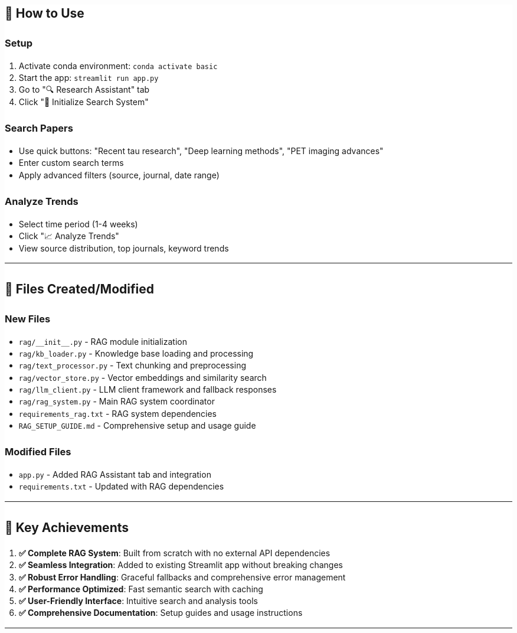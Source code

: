 
## 🚀 **How to Use**

### **Setup**
1. Activate conda environment: `conda activate basic`
2. Start the app: `streamlit run app.py`
3. Go to "🔍 Research Assistant" tab
4. Click "🚀 Initialize Search System"

### **Search Papers**
- Use quick buttons: "Recent tau research", "Deep learning methods", "PET imaging advances"
- Enter custom search terms
- Apply advanced filters (source, journal, date range)

### **Analyze Trends**
- Select time period (1-4 weeks)
- Click "📈 Analyze Trends"
- View source distribution, top journals, keyword trends

---

## 📁 **Files Created/Modified**

### **New Files**
- `rag/__init__.py` - RAG module initialization
- `rag/kb_loader.py` - Knowledge base loading and processing
- `rag/text_processor.py` - Text chunking and preprocessing
- `rag/vector_store.py` - Vector embeddings and similarity search
- `rag/llm_client.py` - LLM client framework and fallback responses
- `rag/rag_system.py` - Main RAG system coordinator
- `requirements_rag.txt` - RAG system dependencies
- `RAG_SETUP_GUIDE.md` - Comprehensive setup and usage guide

### **Modified Files**
- `app.py` - Added RAG Assistant tab and integration
- `requirements.txt` - Updated with RAG dependencies

---

## 🎉 **Key Achievements**

1. **✅ Complete RAG System**: Built from scratch with no external API dependencies
2. **✅ Seamless Integration**: Added to existing Streamlit app without breaking changes
3. **✅ Robust Error Handling**: Graceful fallbacks and comprehensive error management
4. **✅ Performance Optimized**: Fast semantic search with caching
5. **✅ User-Friendly Interface**: Intuitive search and analysis tools
6. **✅ Comprehensive Documentation**: Setup guides and usage instructions

---

